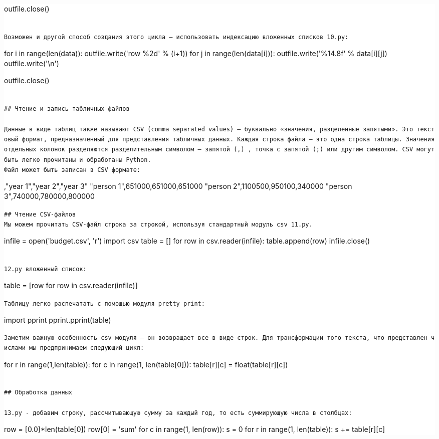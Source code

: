outfile.close()
```

Возможен и другой способ создания этого цикла — использовать индексацию вложенных списков 10.py:
```
for i in range(len(data)):
    outfile.write('row %2d' % (i+1))
    for j in range(len(data[i])):
        outfile.write('%14.8f' % data[i][j])
    outfile.write('\n')

outfile.close()

```

## Чтение и запись табличных файлов

Данные в виде таблиц также называют CSV (comma separated values) — буквально «значения, разделенные запятыми». Это текстовый формат, предназначенный для представления табличных данных. Каждая строка файла — это одна строка таблицы. Значения отдельных колонок разделяются разделительным символом — запятой (,) , точка с запятой (;) или другим символом. CSV могут быть легко прочитаны и обработаны Python.
Файл может быть записан в CSV формате:
```
,"year 1","year 2","year 3"
"person 1",651000,651000,651000
"person 2",1100500,950100,340000
"person 3",740000,780000,800000
```
## Чтение CSV-файлов
Мы можем прочитать CSV-файл строка за строкой, используя стандартный модуль csv 11.py.
```
infile = open('budget.csv', 'r')
import csv
table = []
for row in csv.reader(infile):
    table.append(row)
infile.close()
```

12.py вложенный список:
```
table = [row for row in csv.reader(infile)]
```
Таблицу легко распечатать с помощью модуля pretty print:
```
import pprint
pprint.pprint(table)
```
Заметим важную особенность csv модуля — он возвращает все в виде строк. Для трансформации того текста, что представлен числами мы предпринимаем следующий цикл:
```
for r in range(1,len(table)):
    for c in range(1, len(table[0])):
        table[r][c] =  float(table[r][c])
```

## Обработка данных

13.py - добавим строку, рассчитывающую сумму за каждый год, то есть суммирующую числа в столбцах:
```
row = [0.0]*len(table[0])
row[0] = 'sum'
for c in range(1, len(row)):
    s = 0
    for r in range(1, len(table)):
        s += table[r][c]
